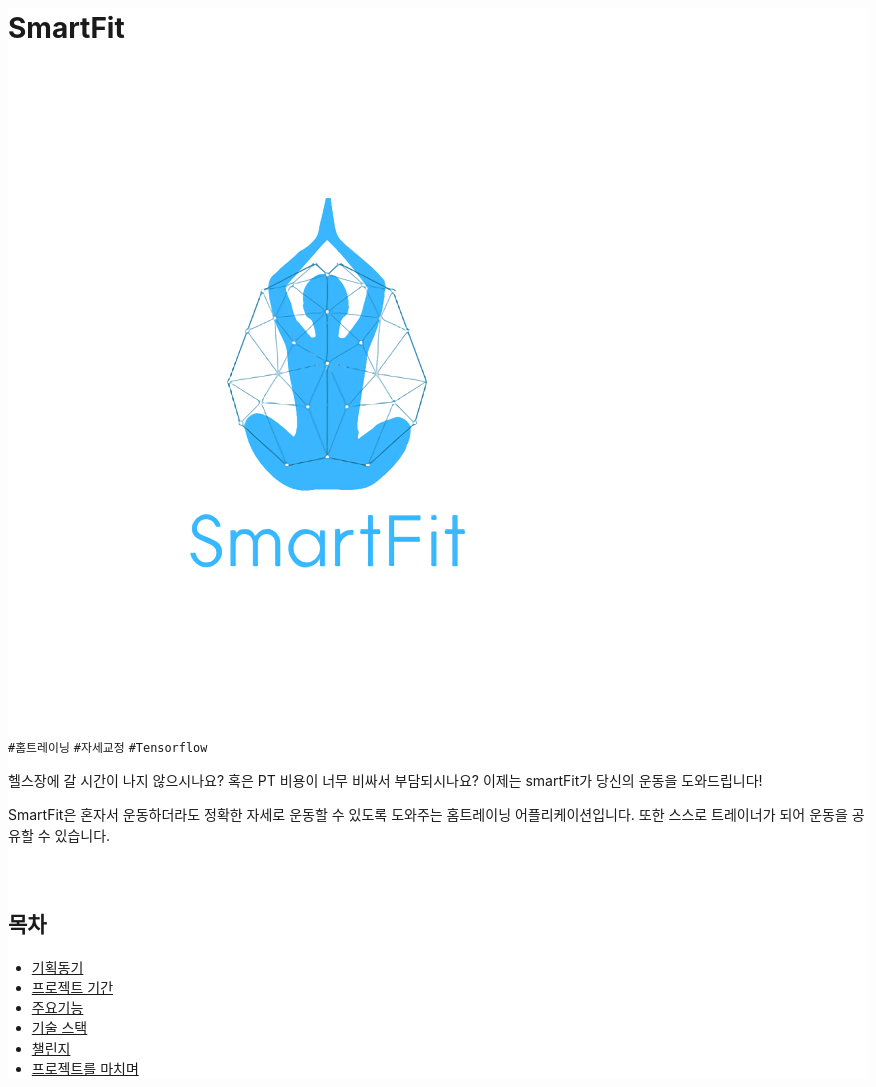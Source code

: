 # SmartFit

![prescription](./readme-assets/smartfit.png)

<code>#홈트레이닝</code>
<code>#자세교정</code>
<code>#Tensorflow</code>

헬스장에 갈 시간이 나지 않으시나요? 혹은 PT 비용이 너무 비싸서 부담되시나요?
이제는 smartFit가 당신의 운동을 도와드립니다!

SmartFit은 혼자서 운동하더라도 정확한 자세로 운동할 수 있도록 도와주는 홈트레이닝 어플리케이션입니다.
또한 스스로 트레이너가 되어 운동을 공유할 수 있습니다.

<br>

## 목차

- [기획동기](#기획동기)
- [프로젝트 기간](#프로젝트기간)
- [주요기능](#주요기능)
- [기술 스택](#기술-스택)
- [챌린지](#챌린지)
- [프로젝트를 마치며](#프로젝트를-마치며)
